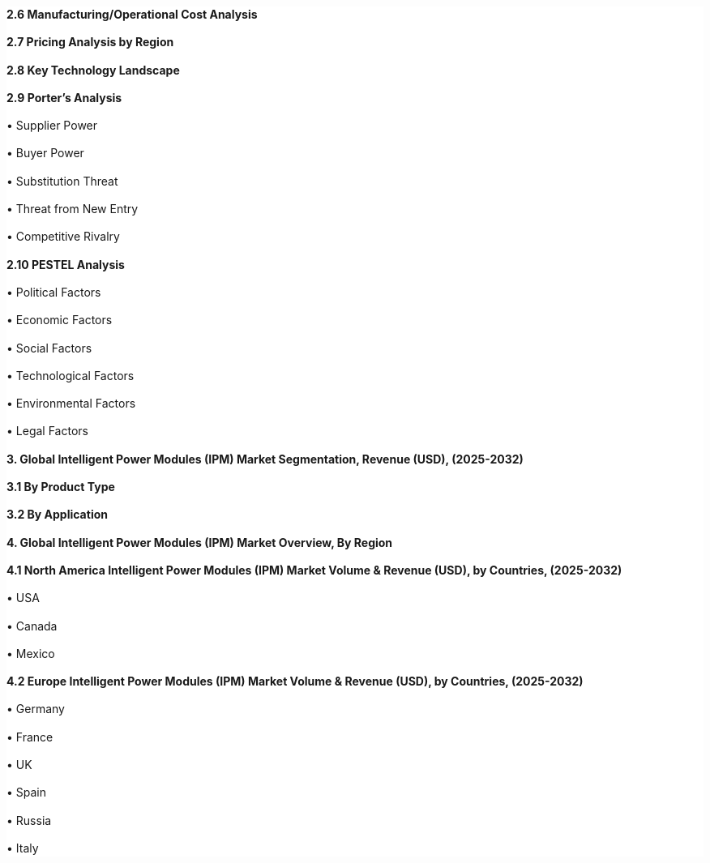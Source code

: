 <strong>2.6 Manufacturing/Operational Cost Analysis</strong>

<strong>2.7 Pricing Analysis by Region</strong>

<strong>2.8 Key Technology Landscape</strong>

<strong>2.9 Porter’s Analysis</strong>

• Supplier Power

• Buyer Power

• Substitution Threat

• Threat from New Entry

• Competitive Rivalry

<strong>2.10 PESTEL Analysis</strong>

• Political Factors

• Economic Factors

• Social Factors

• Technological Factors

• Environmental Factors

• Legal Factors

<strong>3. Global Intelligent Power Modules (IPM) Market Segmentation, Revenue (USD), (2025-2032)</strong>

<strong>3.1 By Product Type</strong>

<strong>3.2 By Application</strong>

<strong>4. Global Intelligent Power Modules (IPM) Market Overview, By Region</strong>

<strong>4.1 North America Intelligent Power Modules (IPM) Market Volume &amp; Revenue (USD), by Countries, (2025-2032)</strong>

• USA

• Canada

• Mexico

<strong>4.2 Europe Intelligent Power Modules (IPM) Market Volume &amp; Revenue (USD), by Countries, (2025-2032)</strong>

• Germany

• France

• UK

• Spain

• Russia

• Italy
